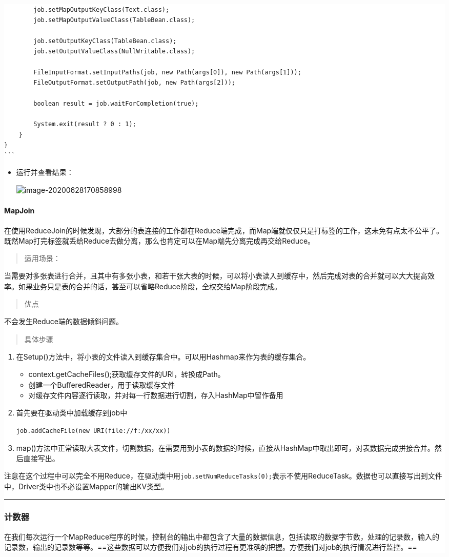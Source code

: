             job.setMapOutputKeyClass(Text.class);
            job.setMapOutputValueClass(TableBean.class);

            job.setOutputKeyClass(TableBean.class);
            job.setOutputValueClass(NullWritable.class);

            FileInputFormat.setInputPaths(job, new Path(args[0]), new Path(args[1]));
            FileOutputFormat.setOutputPath(job, new Path(args[2]));

            boolean result = job.waitForCompletion(true);

            System.exit(result ? 0 : 1);
        }
    }
    ```

-   运行并查看结果：

    ![image-20200628170858998](https://picbed-sakura.oss-cn-shanghai.aliyuncs.com/notePic/image-20200628170858998.png)

#### MapJoin

在使用ReduceJoin的时候发现，大部分的表连接的工作都在Reduce端完成，而Map端就仅仅只是打标签的工作，这未免有点太不公平了。既然Map打完标签就丢给Reduce去做分离，那么也肯定可以在Map端先分离完成再交给Reduce。

> 适用场景：

当需要对多张表进行合并，且其中有多张小表，和若干张大表的时候，可以将小表读入到缓存中，然后完成对表的合并就可以大大提高效率。如果业务只是表的合并的话，甚至可以省略Reduce阶段，全权交给Map阶段完成。

> 优点

不会发生Reduce端的数据倾斜问题。

> 具体步骤

1.  在Setup()方法中，将小表的文件读入到缓存集合中。可以用Hashmap来作为表的缓存集合。

    -   context.getCacheFiles();获取缓存文件的URI，转换成Path。
    -   创建一个BufferedReader，用于读取缓存文件
    -   对缓存文件内容逐行读取，并对每一行数据进行切割，存入HashMap中留作备用

2.  首先要在驱动类中加载缓存到job中

    `job.addCacheFile(new URI(file://f:/xx/xx))`

3.  map()方法中正常读取大表文件，切割数据，在需要用到小表的数据的时候，直接从HashMap中取出即可，对表数据完成拼接合并。然后直接写出。

注意在这个过程中可以完全不用Reduce，在驱动类中用`job.setNumReduceTasks(0);`表示不使用ReduceTask。数据也可以直接写出到文件中，Driver类中也不必设置Mapper的输出KV类型。

---





### 计数器

在我们每次运行一个MapReduce程序的时候，控制台的输出中都包含了大量的数据信息，包括读取的数据字节数，处理的记录数，输入的记录数，输出的记录数等等。==这些数据可以方便我们对job的执行过程有更准确的把握。方便我们对job的执行情况进行监控。==
